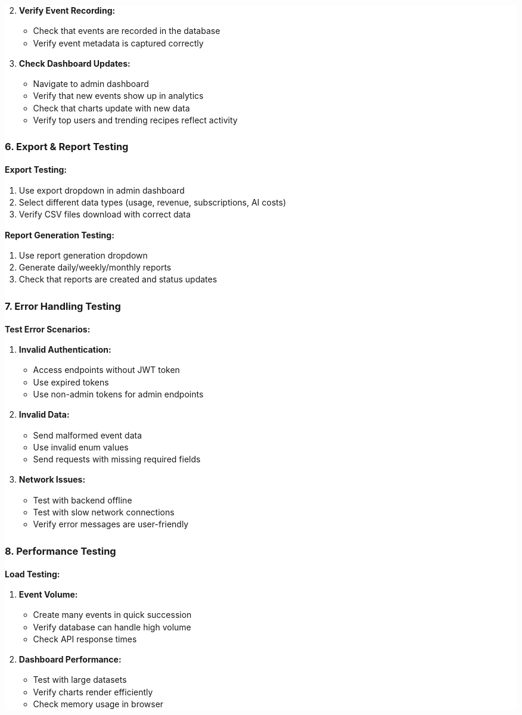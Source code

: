 2. **Verify Event Recording:**
   - Check that events are recorded in the database
   - Verify event metadata is captured correctly

3. **Check Dashboard Updates:**
   - Navigate to admin dashboard
   - Verify that new events show up in analytics
   - Check that charts update with new data
   - Verify top users and trending recipes reflect activity

### 6. Export & Report Testing

**Export Testing:**
1. Use export dropdown in admin dashboard
2. Select different data types (usage, revenue, subscriptions, AI costs)
3. Verify CSV files download with correct data

**Report Generation Testing:**
1. Use report generation dropdown
2. Generate daily/weekly/monthly reports
3. Check that reports are created and status updates

### 7. Error Handling Testing

**Test Error Scenarios:**

1. **Invalid Authentication:**
   - Access endpoints without JWT token
   - Use expired tokens
   - Use non-admin tokens for admin endpoints

2. **Invalid Data:**
   - Send malformed event data
   - Use invalid enum values
   - Send requests with missing required fields

3. **Network Issues:**
   - Test with backend offline
   - Test with slow network connections
   - Verify error messages are user-friendly

### 8. Performance Testing

**Load Testing:**

1. **Event Volume:**
   - Create many events in quick succession
   - Verify database can handle high volume
   - Check API response times

2. **Dashboard Performance:**
   - Test with large datasets
   - Verify charts render efficiently
   - Check memory usage in browser
